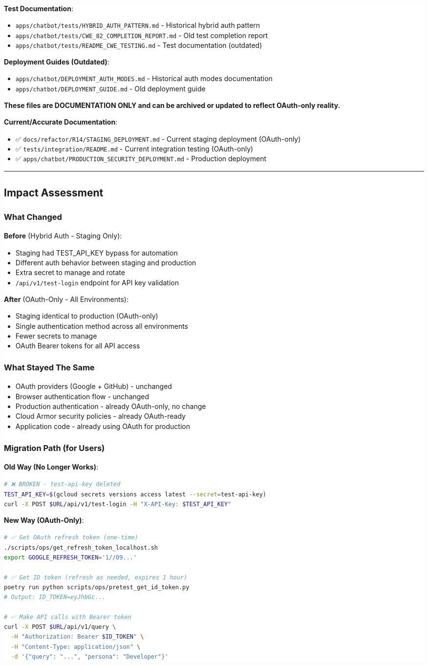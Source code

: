 **Test Documentation**:
- `apps/chatbot/tests/HYBRID_AUTH_PATTERN.md` - Historical hybrid auth pattern
- `apps/chatbot/tests/CWE_82_COMPLETION_REPORT.md` - Old test completion report
- `apps/chatbot/tests/README_CWE_TESTING.md` - Test documentation (outdated)

**Deployment Guides (Outdated)**:
- `apps/chatbot/DEPLOYMENT_AUTH_MODES.md` - Historical auth modes documentation
- `apps/chatbot/DEPLOYMENT_GUIDE.md` - Old deployment guide

**These files are DOCUMENTATION ONLY and can be archived or updated to reflect OAuth-only reality.**

**Current/Accurate Documentation**:
- ✅ `docs/refactor/R14/STAGING_DEPLOYMENT.md` - Current staging deployment (OAuth-only)
- ✅ `tests/integration/README.md` - Current integration testing (OAuth-only)
- ✅ `apps/chatbot/PRODUCTION_SECURITY_DEPLOYMENT.md` - Production deployment

---

## Impact Assessment

### What Changed

**Before** (Hybrid Auth - Staging Only):
- Staging had TEST_API_KEY bypass for automation
- Different auth behavior between staging and production
- Extra secret to manage and rotate
- `/api/v1/test-login` endpoint for API key validation

**After** (OAuth-Only - All Environments):
- Staging identical to production (OAuth-only)
- Single authentication method across all environments
- Fewer secrets to manage
- OAuth Bearer tokens for all API access

### What Stayed The Same

- OAuth providers (Google + GitHub) - unchanged
- Browser authentication flow - unchanged
- Production authentication - already OAuth-only, no change
- Cloud Armor security policies - already OAuth-ready
- Application code - already using OAuth for production

### Migration Path (for Users)

**Old Way (No Longer Works)**:
```bash
# ❌ BROKEN - test-api-key deleted
TEST_API_KEY=$(gcloud secrets versions access latest --secret=test-api-key)
curl -X POST $URL/api/v1/test-login -H "X-API-Key: $TEST_API_KEY"
```

**New Way (OAuth-Only)**:
```bash
# ✅ Get OAuth refresh token (one-time)
./scripts/ops/get_refresh_token_localhost.sh
export GOOGLE_REFRESH_TOKEN='1//09...'

# ✅ Get ID token (refresh as needed, expires 1 hour)
poetry run python scripts/ops/pretest_get_id_token.py
# Output: ID_TOKEN=eyJhbGc...

# ✅ Make API calls with Bearer token
curl -X POST $URL/api/v1/query \
  -H "Authorization: Bearer $ID_TOKEN" \
  -H "Content-Type: application/json" \
  -d '{"query": "...", "persona": "Developer"}'
```